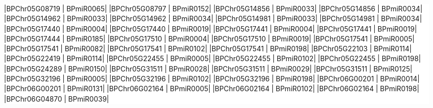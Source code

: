 |BPChr05G08719	|	BPmiR0065|
|BPChr05G08797	|	BPmiR0152|
|BPChr05G14856	|	BPmiR0033|
|BPChr05G14856	|	BPmiR0034|
|BPChr05G14962	|	BPmiR0033|
|BPChr05G14962	|	BPmiR0034|
|BPChr05G14981	|	BPmiR0033|
|BPChr05G14981	|	BPmiR0034|
|BPChr05G17440	|	BPmiR0004|
|BPChr05G17440	|	BPmiR0019|
|BPChr05G17441	|	BPmiR0004|
|BPChr05G17441	|	BPmiR0019|
|BPChr05G17444	|	BPmiR0185|
|BPChr05G17510	|	BPmiR0004|
|BPChr05G17510	|	BPmiR0019|
|BPChr05G17541	|	BPmiR0005|
|BPChr05G17541	|	BPmiR0082|
|BPChr05G17541	|	BPmiR0102|
|BPChr05G17541	|	BPmiR0198|
|BPChr05G22103	|	BPmiR0114|
|BPChr05G22419	|	BPmiR0114|
|BPChr05G22455	|	BPmiR0005|
|BPChr05G22455	|	BPmiR0102|
|BPChr05G22455	|	BPmiR0198|
|BPChr05G24289	|	BPmiR0150|
|BPChr05G31511	|	BPmiR0028|
|BPChr05G31511	|	BPmiR0029|
|BPChr05G31511	|	BPmiR0125|
|BPChr05G32196	|	BPmiR0005|
|BPChr05G32196	|	BPmiR0102|
|BPChr05G32196	|	BPmiR0198|
|BPChr06G00201	|	BPmiR0014|
|BPChr06G00201	|	BPmiR0131|
|BPChr06G02164	|	BPmiR0005|
|BPChr06G02164	|	BPmiR0102|
|BPChr06G02164	|	BPmiR0198|
|BPChr06G04870	|	BPmiR0039|